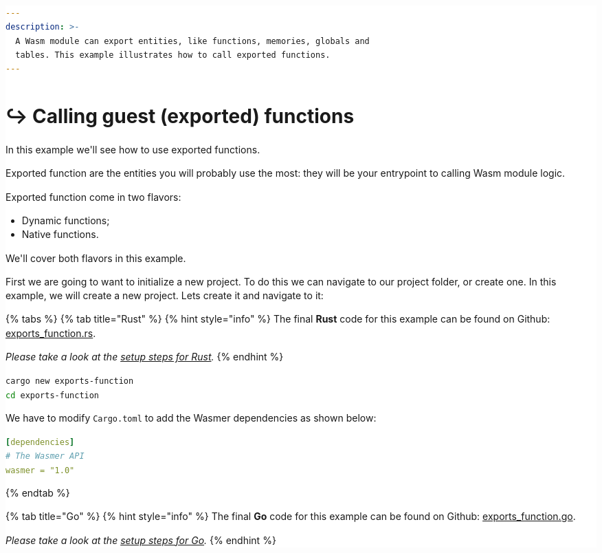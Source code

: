 ```yaml
---
description: >-
  A Wasm module can export entities, like functions, memories, globals and
  tables. This example illustrates how to call exported functions.
---
```


# ↪️ Calling guest \(exported\) functions

In this example we'll see how to use exported functions.

Exported function are the entities you will probably use the most: they will be your entrypoint to calling Wasm module logic.

Exported function come in two flavors:

* Dynamic functions;
* Native functions.

We'll cover both flavors in this example.

First we are going to want to initialize a new project. To do this we can navigate to our project folder, or create one. In this example, we will create a new project. Lets create it and navigate to it:

{% tabs %}
{% tab title="Rust" %}
{% hint style="info" %}
The final **Rust** code for this example can be found on Github: [exports_function.rs](https://github.com/wasmerio/wasmer/blob/master/examples/exports_function.rs).

_Please take a look at the_ [_setup steps for Rust_](../rust/setup.md)_._
{% endhint %}

```bash
cargo new exports-function
cd exports-function
```

We have to modify `Cargo.toml` to add the Wasmer dependencies as shown below:

```yaml
[dependencies]
# The Wasmer API
wasmer = "1.0"
```
{% endtab %}

{% tab title="Go" %}
{% hint style="info" %}
The final **Go** code for this example can be found on Github: [exports_function.go](https://github.com/wasmerio/wasmer-go/blob/master/examples/example_exports_function_test.go).

_Please take a look at the_ [_setup steps for Go_](../go/setup.md)_._
{% endhint %}
